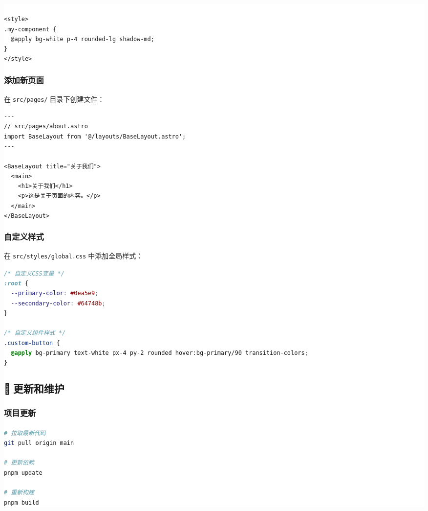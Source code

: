 ```astro

<style>
.my-component {
  @apply bg-white p-4 rounded-lg shadow-md;
}
</style>
```

### 添加新页面
在 `src/pages/` 目录下创建文件：

```astro
---
// src/pages/about.astro
import BaseLayout from '@/layouts/BaseLayout.astro';
---

<BaseLayout title="关于我们">
  <main>
    <h1>关于我们</h1>
    <p>这是关于页面的内容。</p>
  </main>
</BaseLayout>
```

### 自定义样式
在 `src/styles/global.css` 中添加全局样式：

```css
/* 自定义CSS变量 */
:root {
  --primary-color: #0ea5e9;
  --secondary-color: #64748b;
}

/* 自定义组件样式 */
.custom-button {
  @apply bg-primary text-white px-4 py-2 rounded hover:bg-primary/90 transition-colors;
}
```

## 🔄 更新和维护

### 项目更新
```bash
# 拉取最新代码
git pull origin main

# 更新依赖
pnpm update

# 重新构建
pnpm build
```
